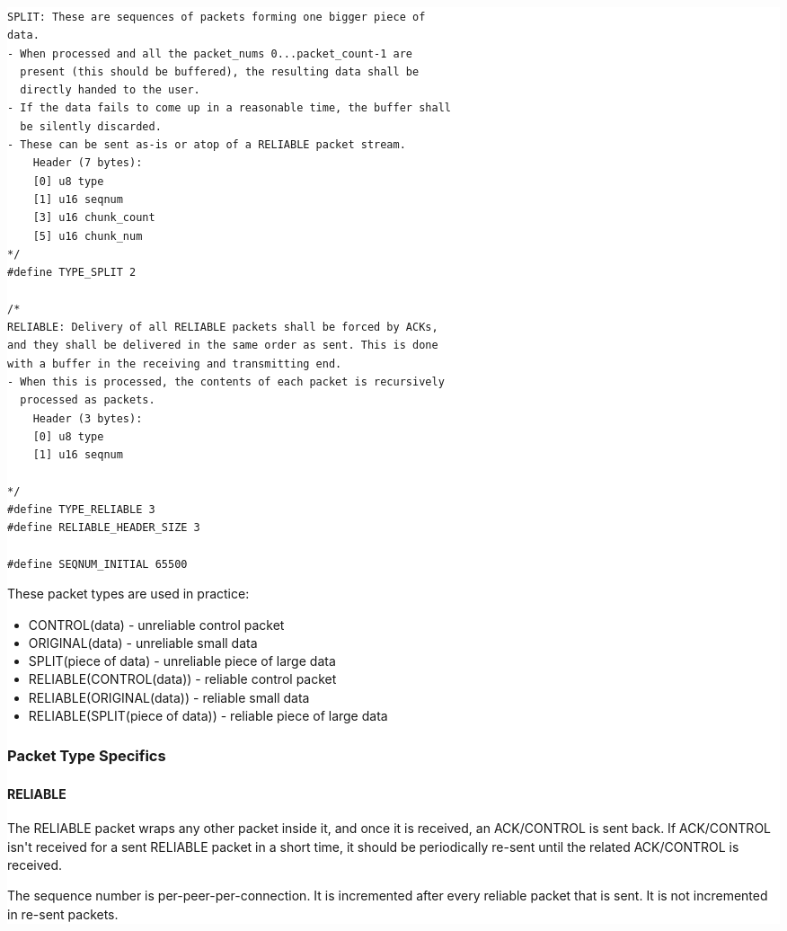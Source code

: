 ```
SPLIT: These are sequences of packets forming one bigger piece of
data.
- When processed and all the packet_nums 0...packet_count-1 are
  present (this should be buffered), the resulting data shall be
  directly handed to the user.
- If the data fails to come up in a reasonable time, the buffer shall
  be silently discarded.
- These can be sent as-is or atop of a RELIABLE packet stream.
    Header (7 bytes):
    [0] u8 type
    [1] u16 seqnum
    [3] u16 chunk_count
    [5] u16 chunk_num
*/
#define TYPE_SPLIT 2

/*
RELIABLE: Delivery of all RELIABLE packets shall be forced by ACKs,
and they shall be delivered in the same order as sent. This is done
with a buffer in the receiving and transmitting end.
- When this is processed, the contents of each packet is recursively
  processed as packets.
    Header (3 bytes):
    [0] u8 type
    [1] u16 seqnum

*/
#define TYPE_RELIABLE 3
#define RELIABLE_HEADER_SIZE 3

#define SEQNUM_INITIAL 65500

```


These packet types are used in practice:

* CONTROL(data) - unreliable control packet
* ORIGINAL(data) - unreliable small data
* SPLIT(piece of data) - unreliable piece of large data
* RELIABLE(CONTROL(data)) - reliable control packet
* RELIABLE(ORIGINAL(data)) - reliable small data
* RELIABLE(SPLIT(piece of data)) - reliable piece of large data

### Packet Type Specifics

#### RELIABLE

The RELIABLE packet wraps any other packet inside it, and once it is received, an ACK/CONTROL is sent back. If ACK/CONTROL isn't received for a sent RELIABLE packet in a short time, it should be periodically re-sent until the related ACK/CONTROL is received.

The sequence number is per-peer-per-connection. It is incremented after every reliable packet that is sent. It is not incremented in re-sent packets.
